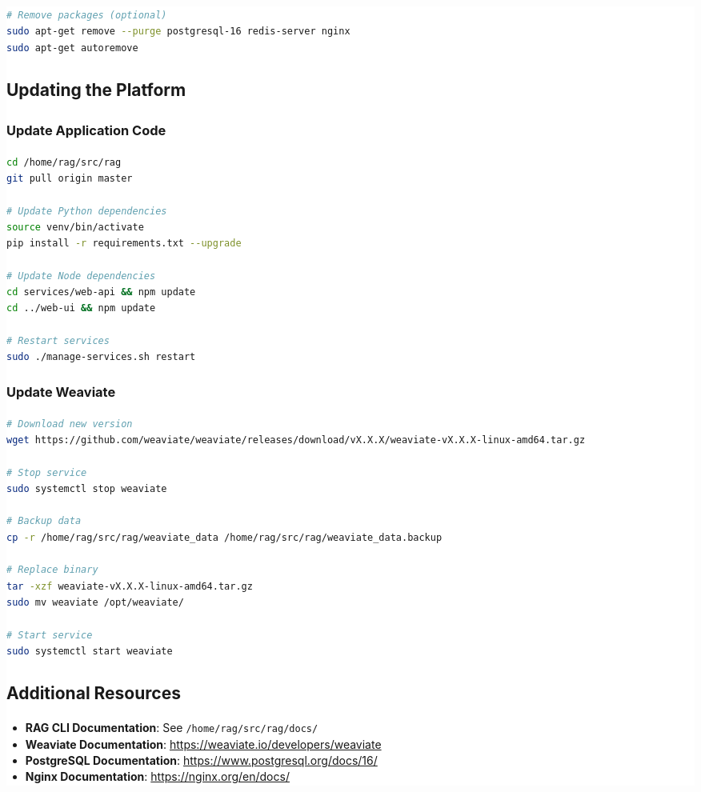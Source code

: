 ```bash
# Remove packages (optional)
sudo apt-get remove --purge postgresql-16 redis-server nginx
sudo apt-get autoremove
```

## Updating the Platform

### Update Application Code

```bash
cd /home/rag/src/rag
git pull origin master

# Update Python dependencies
source venv/bin/activate
pip install -r requirements.txt --upgrade

# Update Node dependencies
cd services/web-api && npm update
cd ../web-ui && npm update

# Restart services
sudo ./manage-services.sh restart
```

### Update Weaviate

```bash
# Download new version
wget https://github.com/weaviate/weaviate/releases/download/vX.X.X/weaviate-vX.X.X-linux-amd64.tar.gz

# Stop service
sudo systemctl stop weaviate

# Backup data
cp -r /home/rag/src/rag/weaviate_data /home/rag/src/rag/weaviate_data.backup

# Replace binary
tar -xzf weaviate-vX.X.X-linux-amd64.tar.gz
sudo mv weaviate /opt/weaviate/

# Start service
sudo systemctl start weaviate
```

## Additional Resources

- **RAG CLI Documentation**: See `/home/rag/src/rag/docs/`
- **Weaviate Documentation**: https://weaviate.io/developers/weaviate
- **PostgreSQL Documentation**: https://www.postgresql.org/docs/16/
- **Nginx Documentation**: https://nginx.org/en/docs/
